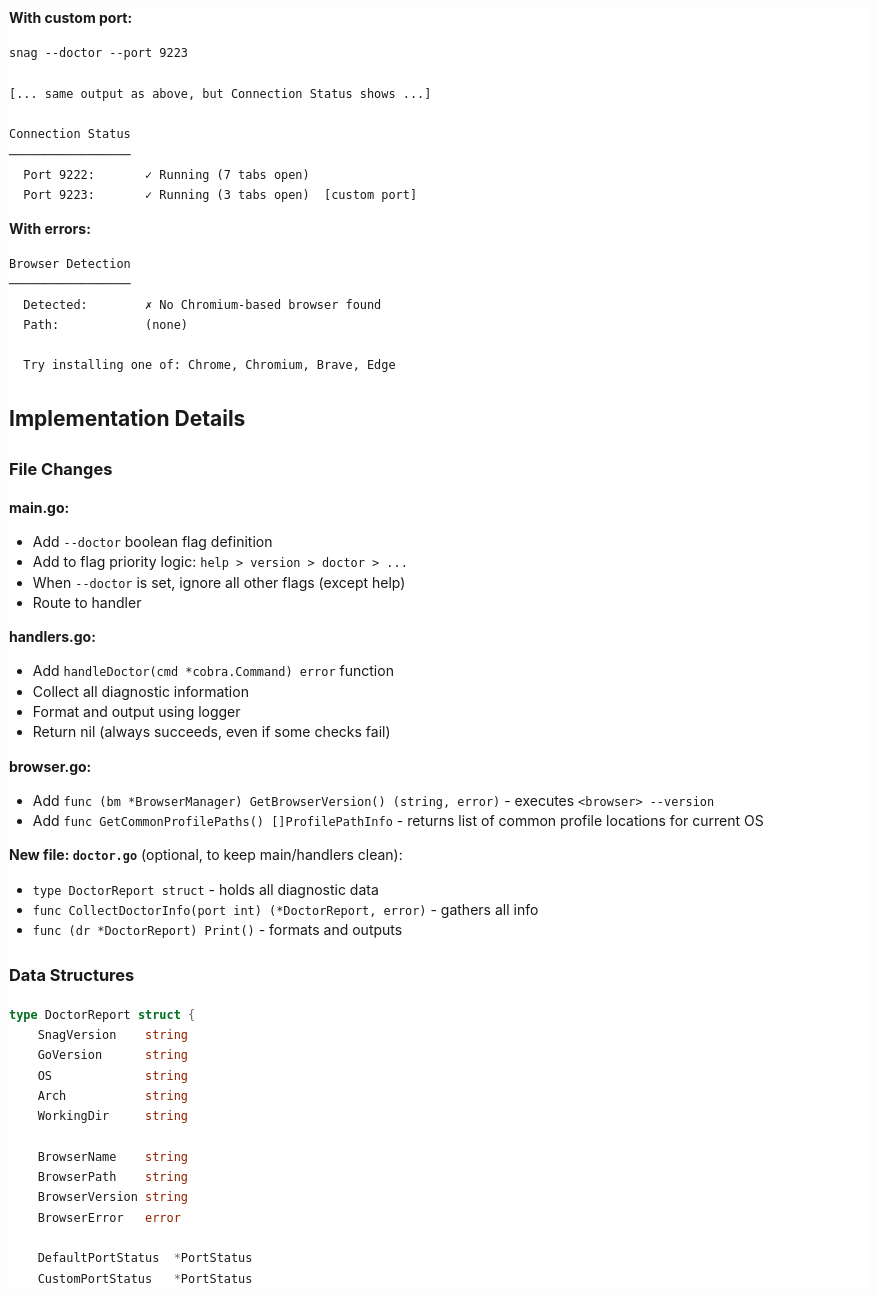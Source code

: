 **With custom port:**
```
snag --doctor --port 9223

[... same output as above, but Connection Status shows ...]

Connection Status
─────────────────
  Port 9222:       ✓ Running (7 tabs open)
  Port 9223:       ✓ Running (3 tabs open)  [custom port]
```

**With errors:**
```
Browser Detection
─────────────────
  Detected:        ✗ No Chromium-based browser found
  Path:            (none)

  Try installing one of: Chrome, Chromium, Brave, Edge
```

## Implementation Details

### File Changes

**main.go:**
- Add `--doctor` boolean flag definition
- Add to flag priority logic: `help > version > doctor > ...`
- When `--doctor` is set, ignore all other flags (except help)
- Route to handler

**handlers.go:**
- Add `handleDoctor(cmd *cobra.Command) error` function
- Collect all diagnostic information
- Format and output using logger
- Return nil (always succeeds, even if some checks fail)

**browser.go:**
- Add `func (bm *BrowserManager) GetBrowserVersion() (string, error)` - executes `<browser> --version`
- Add `func GetCommonProfilePaths() []ProfilePathInfo` - returns list of common profile locations for current OS

**New file: `doctor.go`** (optional, to keep main/handlers clean):
- `type DoctorReport struct` - holds all diagnostic data
- `func CollectDoctorInfo(port int) (*DoctorReport, error)` - gathers all info
- `func (dr *DoctorReport) Print()` - formats and outputs

### Data Structures

```go
type DoctorReport struct {
    SnagVersion    string
    GoVersion      string
    OS             string
    Arch           string
    WorkingDir     string

    BrowserName    string
    BrowserPath    string
    BrowserVersion string
    BrowserError   error

    DefaultPortStatus  *PortStatus
    CustomPortStatus   *PortStatus
```